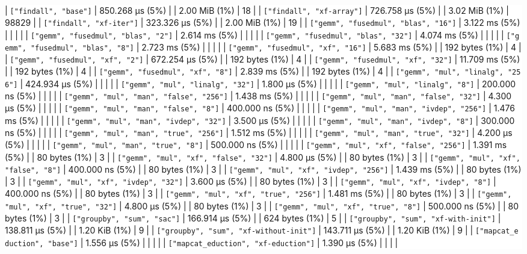 | `["findall", "base"]`                                          | 850.268 μs (5%) |         |   2.00 MiB (1%) |          18 |
| `["findall", "xf-array"]`                                      | 726.758 μs (5%) |         |   3.02 MiB (1%) |       98829 |
| `["findall", "xf-iter"]`                                       | 323.326 μs (5%) |         |   2.00 MiB (1%) |          19 |
| `["gemm", "fusedmul", "blas", "16"]`                           |   3.122 ms (5%) |         |                 |             |
| `["gemm", "fusedmul", "blas", "2"]`                            |   2.614 ms (5%) |         |                 |             |
| `["gemm", "fusedmul", "blas", "32"]`                           |   4.074 ms (5%) |         |                 |             |
| `["gemm", "fusedmul", "blas", "8"]`                            |   2.723 ms (5%) |         |                 |             |
| `["gemm", "fusedmul", "xf", "16"]`                             |   5.683 ms (5%) |         |  192 bytes (1%) |           4 |
| `["gemm", "fusedmul", "xf", "2"]`                              | 672.254 μs (5%) |         |  192 bytes (1%) |           4 |
| `["gemm", "fusedmul", "xf", "32"]`                             |  11.709 ms (5%) |         |  192 bytes (1%) |           4 |
| `["gemm", "fusedmul", "xf", "8"]`                              |   2.839 ms (5%) |         |  192 bytes (1%) |           4 |
| `["gemm", "mul", "linalg", "256"]`                             | 424.934 μs (5%) |         |                 |             |
| `["gemm", "mul", "linalg", "32"]`                              |   1.800 μs (5%) |         |                 |             |
| `["gemm", "mul", "linalg", "8"]`                               | 200.000 ns (5%) |         |                 |             |
| `["gemm", "mul", "man", "false", "256"]`                       |   1.438 ms (5%) |         |                 |             |
| `["gemm", "mul", "man", "false", "32"]`                        |   4.300 μs (5%) |         |                 |             |
| `["gemm", "mul", "man", "false", "8"]`                         | 400.000 ns (5%) |         |                 |             |
| `["gemm", "mul", "man", "ivdep", "256"]`                       |   1.476 ms (5%) |         |                 |             |
| `["gemm", "mul", "man", "ivdep", "32"]`                        |   3.500 μs (5%) |         |                 |             |
| `["gemm", "mul", "man", "ivdep", "8"]`                         | 300.000 ns (5%) |         |                 |             |
| `["gemm", "mul", "man", "true", "256"]`                        |   1.512 ms (5%) |         |                 |             |
| `["gemm", "mul", "man", "true", "32"]`                         |   4.200 μs (5%) |         |                 |             |
| `["gemm", "mul", "man", "true", "8"]`                          | 500.000 ns (5%) |         |                 |             |
| `["gemm", "mul", "xf", "false", "256"]`                        |   1.391 ms (5%) |         |   80 bytes (1%) |           3 |
| `["gemm", "mul", "xf", "false", "32"]`                         |   4.800 μs (5%) |         |   80 bytes (1%) |           3 |
| `["gemm", "mul", "xf", "false", "8"]`                          | 400.000 ns (5%) |         |   80 bytes (1%) |           3 |
| `["gemm", "mul", "xf", "ivdep", "256"]`                        |   1.439 ms (5%) |         |   80 bytes (1%) |           3 |
| `["gemm", "mul", "xf", "ivdep", "32"]`                         |   3.600 μs (5%) |         |   80 bytes (1%) |           3 |
| `["gemm", "mul", "xf", "ivdep", "8"]`                          | 400.000 ns (5%) |         |   80 bytes (1%) |           3 |
| `["gemm", "mul", "xf", "true", "256"]`                         |   1.481 ms (5%) |         |   80 bytes (1%) |           3 |
| `["gemm", "mul", "xf", "true", "32"]`                          |   4.800 μs (5%) |         |   80 bytes (1%) |           3 |
| `["gemm", "mul", "xf", "true", "8"]`                           | 500.000 ns (5%) |         |   80 bytes (1%) |           3 |
| `["groupby", "sum", "sac"]`                                    | 166.914 μs (5%) |         |  624 bytes (1%) |           5 |
| `["groupby", "sum", "xf-with-init"]`                           | 138.811 μs (5%) |         |   1.20 KiB (1%) |           9 |
| `["groupby", "sum", "xf-without-init"]`                        | 143.711 μs (5%) |         |   1.20 KiB (1%) |           9 |
| `["mapcat_eduction", "base"]`                                  |   1.556 μs (5%) |         |                 |             |
| `["mapcat_eduction", "xf-eduction"]`                           |   1.390 μs (5%) |         |                 |             |